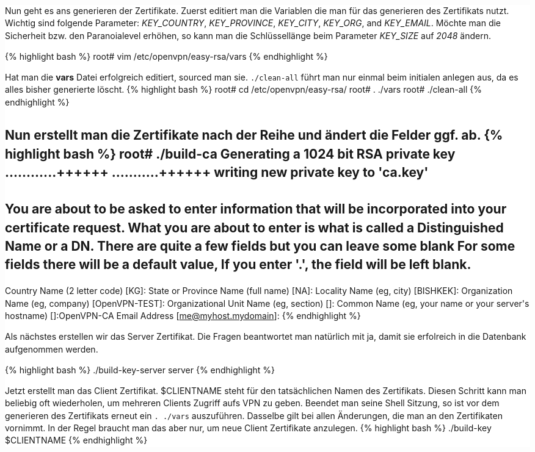 Nun geht es ans generieren der Zertifikate. Zuerst editiert man die Variablen die man für das generieren des Zertifikats nutzt.
Wichtig sind folgende Parameter: *KEY_COUNTRY*, *KEY_PROVINCE*, *KEY_CITY*, *KEY_ORG*, and *KEY_EMAIL*. Möchte man die Sicherheit bzw. den Paranoialevel erhöhen, so kann man die Schlüssellänge beim Parameter *KEY_SIZE* auf *2048* ändern.

{% highlight bash %}
root# vim /etc/openvpn/easy-rsa/vars
{% endhighlight %}

Hat man die **vars** Datei erfolgreich editiert, sourced man sie. `./clean-all` führt man nur einmal beim initialen anlegen aus, da es alles bisher generierte löscht. 
{% highlight bash %}
root# cd /etc/openvpn/easy-rsa/
root# . ./vars
root# ./clean-all
{% endhighlight %}

Nun erstellt man die Zertifikate nach der Reihe und ändert die Felder ggf. ab. 
{% highlight bash %}
root# ./build-ca
Generating a 1024 bit RSA private key
............++++++
...........++++++
writing new private key to 'ca.key'
-----
You are about to be asked to enter information that will be incorporated
into your certificate request.
What you are about to enter is what is called a Distinguished Name or a DN.
There are quite a few fields but you can leave some blank
For some fields there will be a default value,
If you enter '.', the field will be left blank.
-----
Country Name (2 letter code) [KG]:
State or Province Name (full name) [NA]:
Locality Name (eg, city) [BISHKEK]:
Organization Name (eg, company) [OpenVPN-TEST]:
Organizational Unit Name (eg, section) []:
Common Name (eg, your name or your server's hostname) []:OpenVPN-CA
Email Address [me@myhost.mydomain]:
{% endhighlight %}

Als nächstes erstellen wir das Server Zertifikat. Die Fragen beantwortet man natürlich mit ja, damit sie erfolreich in die Datenbank aufgenommen werden.

{% highlight bash %}
./build-key-server server
{% endhighlight %}

Jetzt erstellt man das Client Zertifikat. $CLIENTNAME steht für den tatsächlichen Namen des Zertifikats. Diesen Schritt kann man beliebig oft wiederholen, um mehreren Clients Zugriff aufs VPN zu geben. Beendet man seine Shell Sitzung, so ist vor dem generieren des Zertifikats erneut ein `. ./vars` auszuführen. Dasselbe gilt bei allen Änderungen, die man an den Zertifikaten vornimmt. In der Regel braucht man das aber nur, um neue Client Zertifikate anzulegen.
{% highlight bash %}
./build-key $CLIENTNAME
{% endhighlight %}

